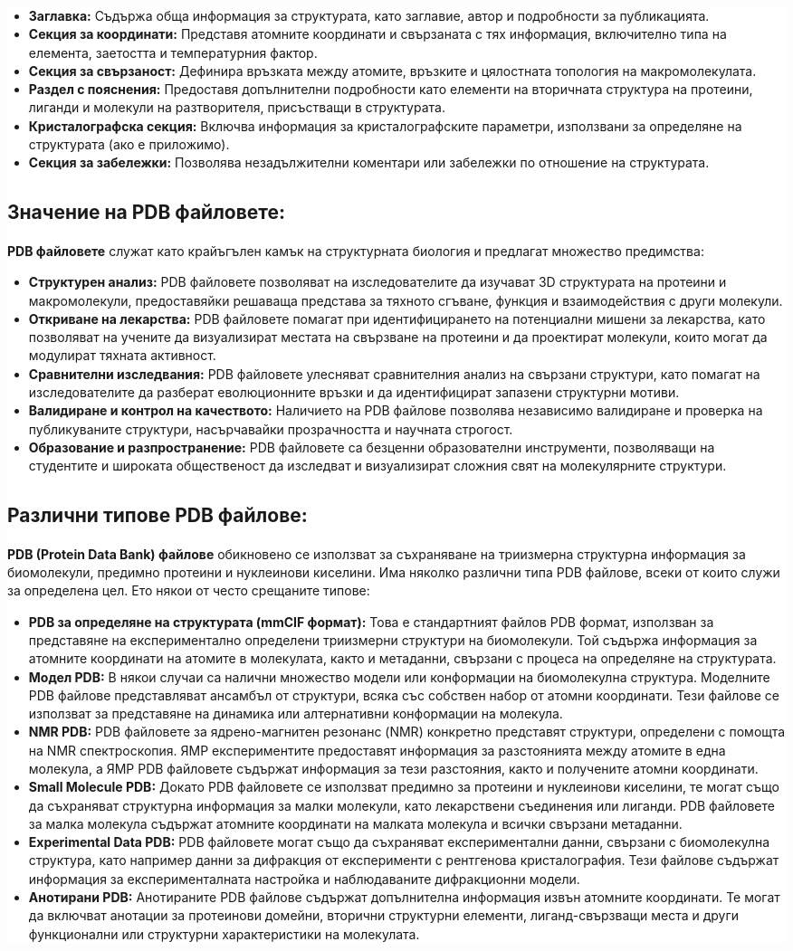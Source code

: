 - **Заглавка:** Съдържа обща информация за структурата, като заглавие, автор и подробности за публикацията.
- **Секция за координати:** Представя атомните координати и свързаната с тях информация, включително типа на елемента, заетостта и температурния фактор.
- **Секция за свързаност:** Дефинира връзката между атомите, връзките и цялостната топология на макромолекулата.
- **Раздел с пояснения:** Предоставя допълнителни подробности като елементи на вторичната структура на протеини, лиганди и молекули на разтворителя, присъстващи в структурата.
- **Кристалографска секция:** Включва информация за кристалографските параметри, използвани за определяне на структурата (ако е приложимо).
- **Секция за забележки:** Позволява незадължителни коментари или забележки по отношение на структурата.

## Значение на PDB файловете:

**PDB файловете** служат като крайъгълен камък на структурната биология и предлагат множество предимства:

- **Структурен анализ:** PDB файловете позволяват на изследователите да изучават 3D структурата на протеини и макромолекули, предоставяйки решаваща представа за тяхното сгъване, функция и взаимодействия с други молекули.
- **Откриване на лекарства:** PDB файловете помагат при идентифицирането на потенциални мишени за лекарства, като позволяват на учените да визуализират местата на свързване на протеини и да проектират молекули, които могат да модулират тяхната активност.
- **Сравнителни изследвания:** PDB файловете улесняват сравнителния анализ на свързани структури, като помагат на изследователите да разберат еволюционните връзки и да идентифицират запазени структурни мотиви.
- **Валидиране и контрол на качеството:** Наличието на PDB файлове позволява независимо валидиране и проверка на публикуваните структури, насърчавайки прозрачността и научната строгост.
- **Образование и разпространение:** PDB файловете са безценни образователни инструменти, позволяващи на студентите и широката общественост да изследват и визуализират сложния свят на молекулярните структури.

## Различни типове PDB файлове:

**PDB (Protein Data Bank) файлове** обикновено се използват за съхраняване на триизмерна структурна информация за биомолекули, предимно протеини и нуклеинови киселини. Има няколко различни типа PDB файлове, всеки от които служи за определена цел. Ето някои от често срещаните типове:

- **PDB за определяне на структурата (mmCIF формат):** Това е стандартният файлов PDB формат, използван за представяне на експериментално определени триизмерни структури на биомолекули. Той съдържа информация за атомните координати на атомите в молекулата, както и метаданни, свързани с процеса на определяне на структурата.
- **Модел PDB:** В някои случаи са налични множество модели или конформации на биомолекулна структура. Моделните PDB файлове представляват ансамбъл от структури, всяка със собствен набор от атомни координати. Тези файлове се използват за представяне на динамика или алтернативни конформации на молекула.
- **NMR PDB:** PDB файловете за ядрено-магнитен резонанс (NMR) конкретно представят структури, определени с помощта на NMR спектроскопия. ЯМР експериментите предоставят информация за разстоянията между атомите в една молекула, а ЯМР PDB файловете съдържат информация за тези разстояния, както и получените атомни координати.
- **Small Molecule PDB:** Докато PDB файловете се използват предимно за протеини и нуклеинови киселини, те могат също да съхраняват структурна информация за малки молекули, като лекарствени съединения или лиганди. PDB файловете за малка молекула съдържат атомните координати на малката молекула и всички свързани метаданни.
- **Experimental Data PDB:** PDB файловете могат също да съхраняват експериментални данни, свързани с биомолекулна структура, като например данни за дифракция от експерименти с рентгенова кристалография. Тези файлове съдържат информация за експерименталната настройка и наблюдаваните дифракционни модели.
- **Анотирани PDB:** Анотираните PDB файлове съдържат допълнителна информация извън атомните координати. Те могат да включват анотации за протеинови домейни, вторични структурни елементи, лиганд-свързващи места и други функционални или структурни характеристики на молекулата.